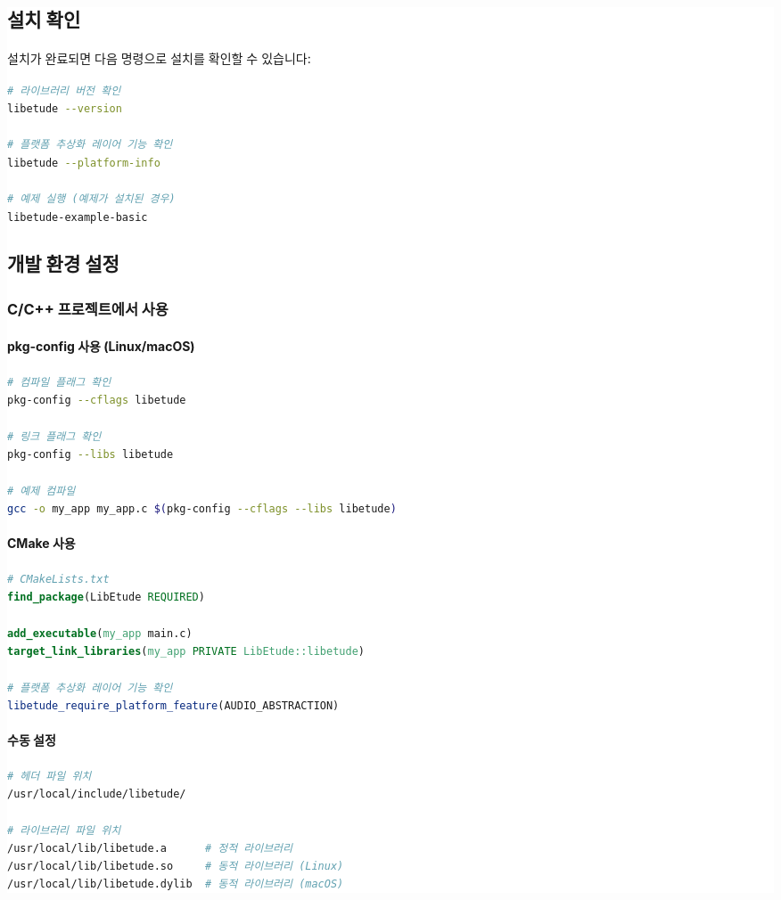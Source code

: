 ## 설치 확인

설치가 완료되면 다음 명령으로 설치를 확인할 수 있습니다:

```bash
# 라이브러리 버전 확인
libetude --version

# 플랫폼 추상화 레이어 기능 확인
libetude --platform-info

# 예제 실행 (예제가 설치된 경우)
libetude-example-basic
```

## 개발 환경 설정

### C/C++ 프로젝트에서 사용

#### pkg-config 사용 (Linux/macOS)
```bash
# 컴파일 플래그 확인
pkg-config --cflags libetude

# 링크 플래그 확인
pkg-config --libs libetude

# 예제 컴파일
gcc -o my_app my_app.c $(pkg-config --cflags --libs libetude)
```

#### CMake 사용
```cmake
# CMakeLists.txt
find_package(LibEtude REQUIRED)

add_executable(my_app main.c)
target_link_libraries(my_app PRIVATE LibEtude::libetude)

# 플랫폼 추상화 레이어 기능 확인
libetude_require_platform_feature(AUDIO_ABSTRACTION)
```

#### 수동 설정
```bash
# 헤더 파일 위치
/usr/local/include/libetude/

# 라이브러리 파일 위치
/usr/local/lib/libetude.a      # 정적 라이브러리
/usr/local/lib/libetude.so     # 동적 라이브러리 (Linux)
/usr/local/lib/libetude.dylib  # 동적 라이브러리 (macOS)
```
